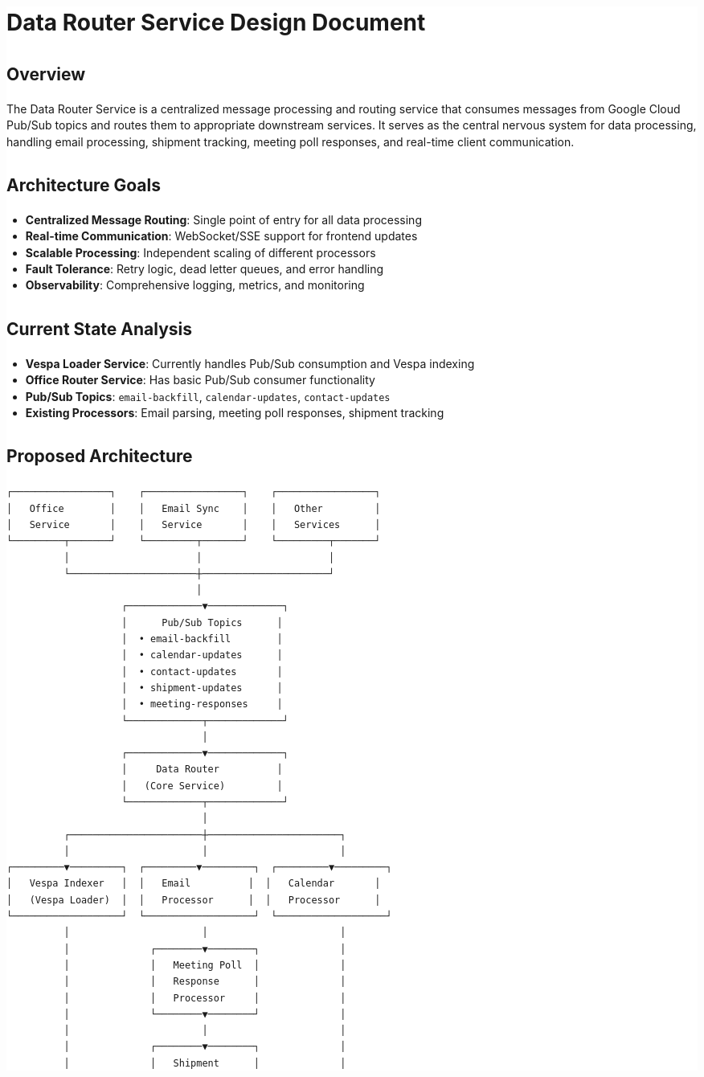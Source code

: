 # Data Router Service Design Document

## Overview
The Data Router Service is a centralized message processing and routing service that consumes messages from Google Cloud Pub/Sub topics and routes them to appropriate downstream services. It serves as the central nervous system for data processing, handling email processing, shipment tracking, meeting poll responses, and real-time client communication.

## Architecture Goals
- **Centralized Message Routing**: Single point of entry for all data processing
- **Real-time Communication**: WebSocket/SSE support for frontend updates
- **Scalable Processing**: Independent scaling of different processors
- **Fault Tolerance**: Retry logic, dead letter queues, and error handling
- **Observability**: Comprehensive logging, metrics, and monitoring

## Current State Analysis
- **Vespa Loader Service**: Currently handles Pub/Sub consumption and Vespa indexing
- **Office Router Service**: Has basic Pub/Sub consumer functionality
- **Pub/Sub Topics**: `email-backfill`, `calendar-updates`, `contact-updates`
- **Existing Processors**: Email parsing, meeting poll responses, shipment tracking

## Proposed Architecture

```
┌─────────────────┐    ┌─────────────────┐    ┌─────────────────┐
│   Office        │    │   Email Sync    │    │   Other         │
│   Service       │    │   Service       │    │   Services      │
└─────────┬───────┘    └─────────┬───────┘    └─────────┬───────┘
          │                      │                      │
          └──────────────────────┼──────────────────────┘
                                 │
                    ┌─────────────▼─────────────┐
                    │      Pub/Sub Topics      │
                    │  • email-backfill        │
                    │  • calendar-updates      │
                    │  • contact-updates       │
                    │  • shipment-updates      │
                    │  • meeting-responses     │
                    └─────────────┬─────────────┘
                                  │
                    ┌─────────────▼─────────────┐
                    │     Data Router          │
                    │   (Core Service)         │
                    └─────────────┬─────────────┘
                                  │
          ┌───────────────────────┼───────────────────────┐
          │                       │                       │
┌─────────▼─────────┐  ┌─────────▼─────────┐  ┌─────────▼─────────┐
│   Vespa Indexer   │  │   Email          │  │   Calendar       │
│   (Vespa Loader)  │  │   Processor      │  │   Processor      │
└───────────────────┘  └───────────────────┘  └───────────────────┘
          │                       │                       │
          │              ┌────────▼────────┐              │
          │              │   Meeting Poll  │              │
          │              │   Response      │              │
          │              │   Processor     │              │
          │              └────────▼────────┘              │
          │                       │                       │
          │              ┌────────▼────────┐              │
          │              │   Shipment      │              │
```